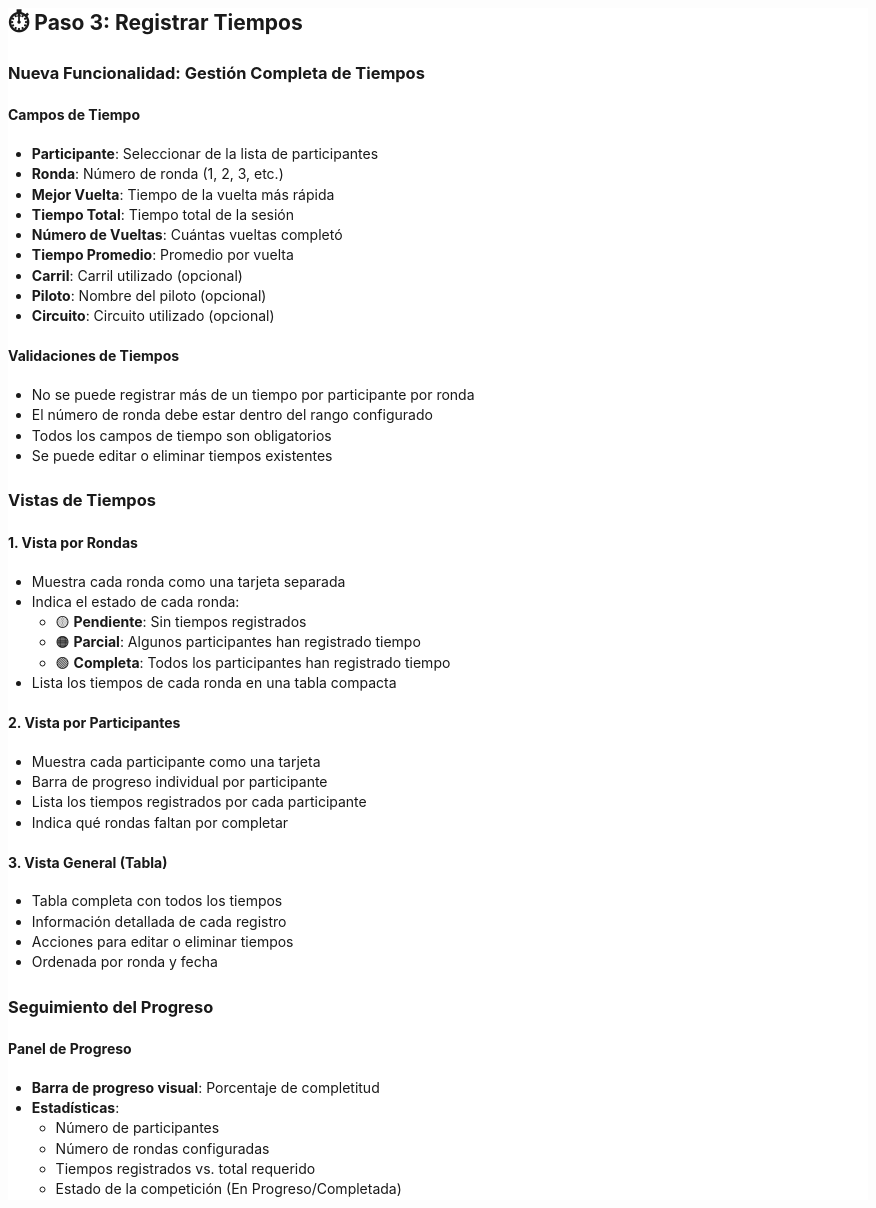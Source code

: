 ## ⏱️ **Paso 3: Registrar Tiempos**

### **Nueva Funcionalidad: Gestión Completa de Tiempos**

#### **Campos de Tiempo**
- **Participante**: Seleccionar de la lista de participantes
- **Ronda**: Número de ronda (1, 2, 3, etc.)
- **Mejor Vuelta**: Tiempo de la vuelta más rápida
- **Tiempo Total**: Tiempo total de la sesión
- **Número de Vueltas**: Cuántas vueltas completó
- **Tiempo Promedio**: Promedio por vuelta
- **Carril**: Carril utilizado (opcional)
- **Piloto**: Nombre del piloto (opcional)
- **Circuito**: Circuito utilizado (opcional)

#### **Validaciones de Tiempos**
- No se puede registrar más de un tiempo por participante por ronda
- El número de ronda debe estar dentro del rango configurado
- Todos los campos de tiempo son obligatorios
- Se puede editar o eliminar tiempos existentes

### **Vistas de Tiempos**

#### **1. Vista por Rondas**
- Muestra cada ronda como una tarjeta separada
- Indica el estado de cada ronda:
  - 🟡 **Pendiente**: Sin tiempos registrados
  - 🟠 **Parcial**: Algunos participantes han registrado tiempo
  - 🟢 **Completa**: Todos los participantes han registrado tiempo
- Lista los tiempos de cada ronda en una tabla compacta

#### **2. Vista por Participantes**
- Muestra cada participante como una tarjeta
- Barra de progreso individual por participante
- Lista los tiempos registrados por cada participante
- Indica qué rondas faltan por completar

#### **3. Vista General (Tabla)**
- Tabla completa con todos los tiempos
- Información detallada de cada registro
- Acciones para editar o eliminar tiempos
- Ordenada por ronda y fecha

### **Seguimiento del Progreso**

#### **Panel de Progreso**
- **Barra de progreso visual**: Porcentaje de completitud
- **Estadísticas**:
  - Número de participantes
  - Número de rondas configuradas
  - Tiempos registrados vs. total requerido
  - Estado de la competición (En Progreso/Completada)
